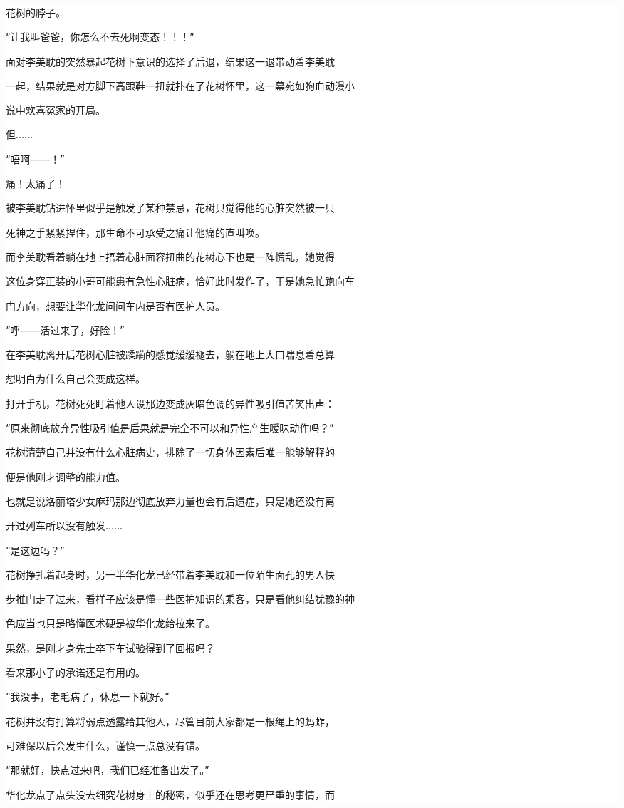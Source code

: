 花树的脖子。

“让我叫爸爸，你怎么不去死啊变态！！！”

面对李美耽的突然暴起花树下意识的选择了后退，结果这一退带动着李美耽

一起，结果就是对方脚下高跟鞋一扭就扑在了花树怀里，这一幕宛如狗血动漫小

说中欢喜冤家的开局。

但……

“唔啊——！”

痛！太痛了！

被李美耽钻进怀里似乎是触发了某种禁忌，花树只觉得他的心脏突然被一只

死神之手紧紧捏住，那生命不可承受之痛让他痛的直叫唤。

而李美耽看着躺在地上捂着心脏面容扭曲的花树心下也是一阵慌乱，她觉得

这位身穿正装的小哥可能患有急性心脏病，恰好此时发作了，于是她急忙跑向车

门方向，想要让华化龙问问车内是否有医护人员。

“呼——活过来了，好险！”

在李美耽离开后花树心脏被蹂躏的感觉缓缓褪去，躺在地上大口喘息着总算

想明白为什么自己会变成这样。

打开手机，花树死死盯着他人设那边变成灰暗色调的异性吸引值苦笑出声：

“原来彻底放弃异性吸引值是后果就是完全不可以和异性产生暧昧动作吗？”

花树清楚自己并没有什么心脏病史，排除了一切身体因素后唯一能够解释的

便是他刚才调整的能力值。

也就是说洛丽塔少女麻玛那边彻底放弃力量也会有后遗症，只是她还没有离

开过列车所以没有触发……

“是这边吗？”

花树挣扎着起身时，另一半华化龙已经带着李美耽和一位陌生面孔的男人快

步推门走了过来，看样子应该是懂一些医护知识的乘客，只是看他纠结犹豫的神

色应当也只是略懂医术硬是被华化龙给拉来了。

果然，是刚才身先士卒下车试验得到了回报吗？

看来那小子的承诺还是有用的。

“我没事，老毛病了，休息一下就好。”

花树并没有打算将弱点透露给其他人，尽管目前大家都是一根绳上的蚂蚱，

可难保以后会发生什么，谨慎一点总没有错。

“那就好，快点过来吧，我们已经准备出发了。”

华化龙点了点头没去细究花树身上的秘密，似乎还在思考更严重的事情，而
